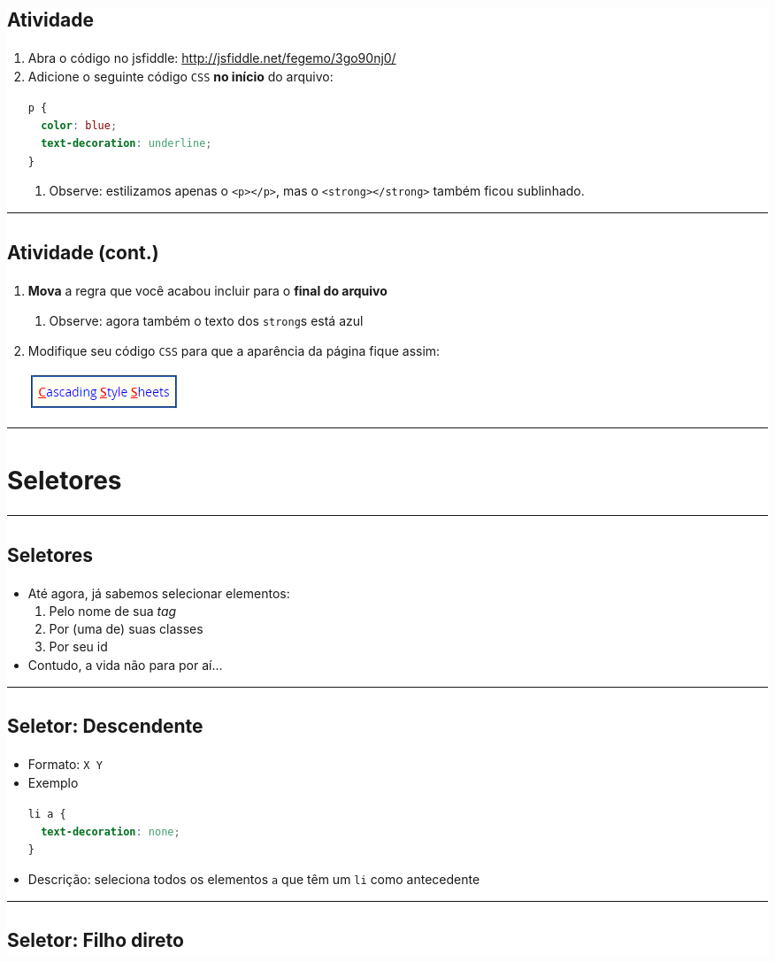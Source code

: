 ## Atividade

1. Abra o código no jsfiddle: http://jsfiddle.net/fegemo/3go90nj0/
1. Adicione o seguinte código `CSS` **no início** do arquivo:
   ```css
   p {
     color: blue;
     text-decoration: underline;
   }
   ```
   1. Observe: estilizamos apenas o `<p></p>`, mas o `<strong></strong>` também
   ficou sublinhado.

---
## Atividade (cont.)

1. **Mova** a regra que você acabou incluir para o **final do arquivo**
   1. Observe: agora também o texto dos `strong`s está azul
1. Modifique seu código `CSS` para que a aparência da página fique assim:

   ![](images/cascading-style-sheets-styled.png)

---
# Seletores

---
## Seletores

- Até agora, já sabemos selecionar elementos:
  1. Pelo nome de sua _tag_
  1. Por (uma de) suas classes
  1. Por seu id
- Contudo, a vida não para por aí...

---
## Seletor: **Descendente**

- Formato: `X Y`
- Exemplo
  ```css
  li a {
    text-decoration: none;
  }
  ```
- Descrição: seleciona todos os elementos `a` que têm um `li` como antecedente

---
## Seletor: **Filho** direto
